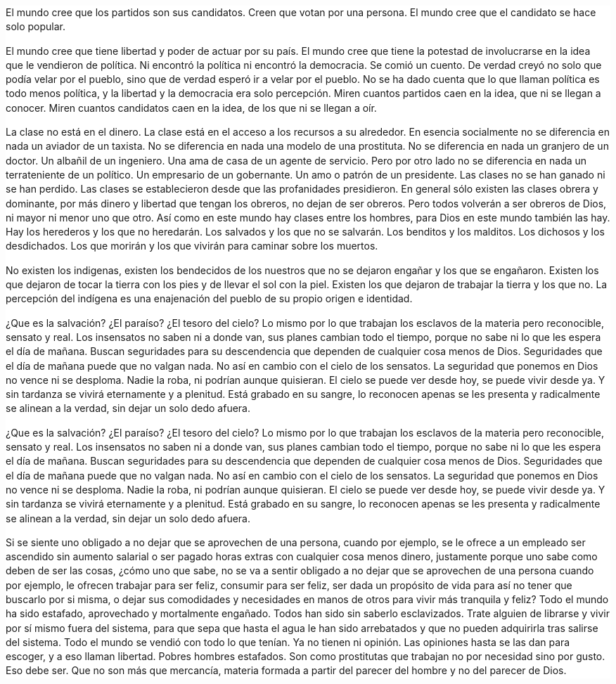El mundo cree que los partidos son sus candidatos. Creen que votan por una persona. El mundo cree que el candidato se hace solo popular. 

El mundo cree que tiene libertad y poder de actuar por su país. El mundo cree que tiene la potestad de involucrarse en la idea que le vendieron de política. Ni encontró la política ni encontró la democracia. Se comió un cuento. De verdad creyó no solo que podía velar por el pueblo, sino que de verdad esperó ir a velar por el pueblo. No se ha dado cuenta que lo que llaman política es todo menos política, y la libertad y la democracia era solo percepción. Miren cuantos partidos caen en la idea, que ni se llegan a conocer. Miren cuantos candidatos caen en la idea, de los que ni se llegan a oír. 

La clase no está en el dinero. La clase está en el acceso a los recursos a su alrededor. En esencia socialmente no se diferencia en nada un aviador de un taxista. No se diferencia en nada una modelo de una prostituta. No se diferencia en nada un granjero de un doctor. Un albañil de un ingeniero. Una ama de casa de un agente de servicio. Pero por otro lado no se diferencia en nada un terrateniente de un político. Un empresario de un gobernante. Un amo o patrón de un presidente. Las clases no se han ganado ni se han perdido. Las clases se establecieron desde que las profanidades presidieron. En general sólo existen las clases obrera y dominante, por más dinero y libertad que tengan los obreros, no dejan de ser obreros. Pero todos volverán a ser obreros de Dios, ni mayor ni menor uno que otro. Así como en este mundo hay clases entre los hombres, para Dios en este mundo también las hay. Hay los herederos y los que no heredarán. Los salvados y los que no se salvarán. Los benditos y los malditos. Los dichosos y los desdichados. Los que morirán y los que vivirán para caminar sobre los muertos.

No existen los indigenas, existen los bendecidos de los nuestros que no se dejaron engañar y los que se engañaron. Existen los que dejaron de tocar la tierra con los pies y de llevar el sol con la piel. Existen los que dejaron de trabajar la tierra y los que no. La percepción del indígena es una enajenación del pueblo de su propio origen e identidad.

¿Que es la salvación? ¿El paraíso? ¿El tesoro del cielo? Lo mismo por lo que trabajan los esclavos de la materia pero reconocible, sensato y real. Los insensatos no saben ni a donde van, sus planes cambian todo el tiempo, porque no sabe ni lo que les espera el día de mañana. Buscan seguridades para su descendencia que dependen de cualquier cosa menos de Dios. Seguridades que el día de mañana puede que no valgan nada. No así en cambio con el cielo de los sensatos. La seguridad que ponemos en Dios no vence ni se desploma. Nadie la roba, ni podrían aunque quisieran. El cielo se puede ver desde hoy, se puede vivir desde ya. Y sin tardanza se vivirá eternamente y a plenitud. Está grabado en su sangre, lo reconocen apenas se les presenta y radicalmente se alinean a la verdad, sin dejar un solo dedo afuera.

¿Que es la salvación? ¿El paraíso? ¿El tesoro del cielo? Lo mismo por lo que trabajan los esclavos de la materia pero reconocible, sensato y real. Los insensatos no saben ni a donde van, sus planes cambian todo el tiempo, porque no sabe ni lo que les espera el día de mañana. Buscan seguridades para su descendencia que dependen de cualquier cosa menos de Dios. Seguridades que el día de mañana puede que no valgan nada. No así en cambio con el cielo de los sensatos. La seguridad que ponemos en Dios no vence ni se desploma. Nadie la roba, ni podrían aunque quisieran. El cielo se puede ver desde hoy, se puede vivir desde ya. Y sin tardanza se vivirá eternamente y a plenitud. Está grabado en su sangre, lo reconocen apenas se les presenta y radicalmente se alinean a la verdad, sin dejar un solo dedo afuera. 

Si se siente uno obligado a no dejar que se aprovechen de una persona, cuando por ejemplo, se le ofrece a un empleado ser ascendido sin aumento salarial o ser pagado horas extras con cualquier cosa menos dinero, justamente porque uno sabe como deben de ser las cosas, ¿cómo uno que sabe, no se va a sentir obligado a no dejar que se aprovechen de una persona cuando por ejemplo, le ofrecen trabajar para ser feliz, consumir para ser feliz, ser dada un propósito de vida para así no tener que buscarlo por si misma, o dejar sus comodidades y necesidades en manos de otros para vivir más tranquila y feliz? Todo el mundo ha sido estafado, aprovechado y mortalmente engañado. Todos han sido sin saberlo esclavizados. Trate alguien de librarse y vivir por sí mismo fuera del sistema, para que sepa que hasta el agua le han sido arrebatados y que no pueden adquirirla tras salirse del sistema. Todo el mundo se vendió con todo lo que tenían. Ya no tienen ni opinión. Las opiniones hasta se las dan para escoger, y a eso llaman libertad. Pobres hombres estafados. Son como prostitutas que trabajan no por necesidad sino por gusto. Eso debe ser. Que no son más que mercancía, materia formada a partir del parecer del hombre y no del parecer de Dios. 
